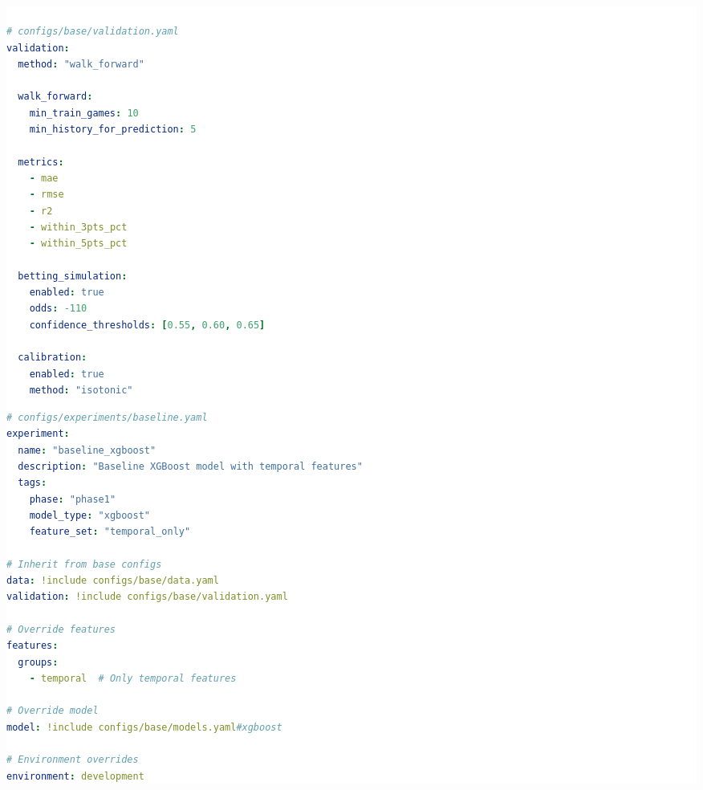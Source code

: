 ```yaml

# configs/base/validation.yaml
validation:
  method: "walk_forward"

  walk_forward:
    min_train_games: 10
    min_history_for_prediction: 5

  metrics:
    - mae
    - rmse
    - r2
    - within_3pts_pct
    - within_5pts_pct

  betting_simulation:
    enabled: true
    odds: -110
    confidence_thresholds: [0.55, 0.60, 0.65]

  calibration:
    enabled: true
    method: "isotonic"
```

```yaml
# configs/experiments/baseline.yaml
experiment:
  name: "baseline_xgboost"
  description: "Baseline XGBoost model with temporal features"
  tags:
    phase: "phase1"
    model_type: "xgboost"
    feature_set: "temporal_only"

# Inherit from base configs
data: !include configs/base/data.yaml
validation: !include configs/base/validation.yaml

# Override features
features:
  groups:
    - temporal  # Only temporal features

# Override model
model: !include configs/base/models.yaml#xgboost

# Environment overrides
environment: development
```
